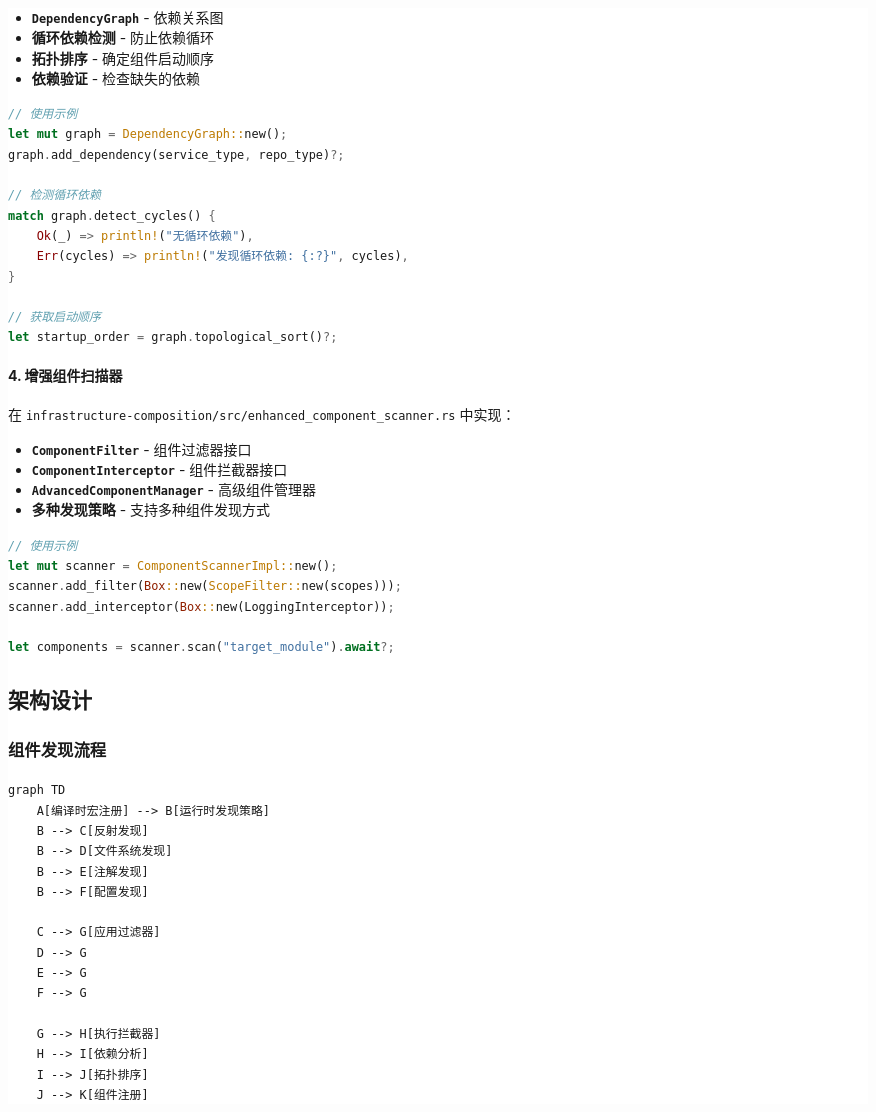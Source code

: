 - **`DependencyGraph`** - 依赖关系图
- **循环依赖检测** - 防止依赖循环
- **拓扑排序** - 确定组件启动顺序
- **依赖验证** - 检查缺失的依赖

```rust
// 使用示例
let mut graph = DependencyGraph::new();
graph.add_dependency(service_type, repo_type)?;

// 检测循环依赖
match graph.detect_cycles() {
    Ok(_) => println!("无循环依赖"),
    Err(cycles) => println!("发现循环依赖: {:?}", cycles),
}

// 获取启动顺序
let startup_order = graph.topological_sort()?;
```

#### 4. 增强组件扫描器

在 `infrastructure-composition/src/enhanced_component_scanner.rs` 中实现：

- **`ComponentFilter`** - 组件过滤器接口
- **`ComponentInterceptor`** - 组件拦截器接口
- **`AdvancedComponentManager`** - 高级组件管理器
- **多种发现策略** - 支持多种组件发现方式

```rust
// 使用示例
let mut scanner = ComponentScannerImpl::new();
scanner.add_filter(Box::new(ScopeFilter::new(scopes)));
scanner.add_interceptor(Box::new(LoggingInterceptor));

let components = scanner.scan("target_module").await?;
```

## 架构设计

### 组件发现流程

```mermaid
graph TD
    A[编译时宏注册] --> B[运行时发现策略]
    B --> C[反射发现]
    B --> D[文件系统发现]
    B --> E[注解发现]
    B --> F[配置发现]
    
    C --> G[应用过滤器]
    D --> G
    E --> G
    F --> G
    
    G --> H[执行拦截器]
    H --> I[依赖分析]
    I --> J[拓扑排序]
    J --> K[组件注册]
```
